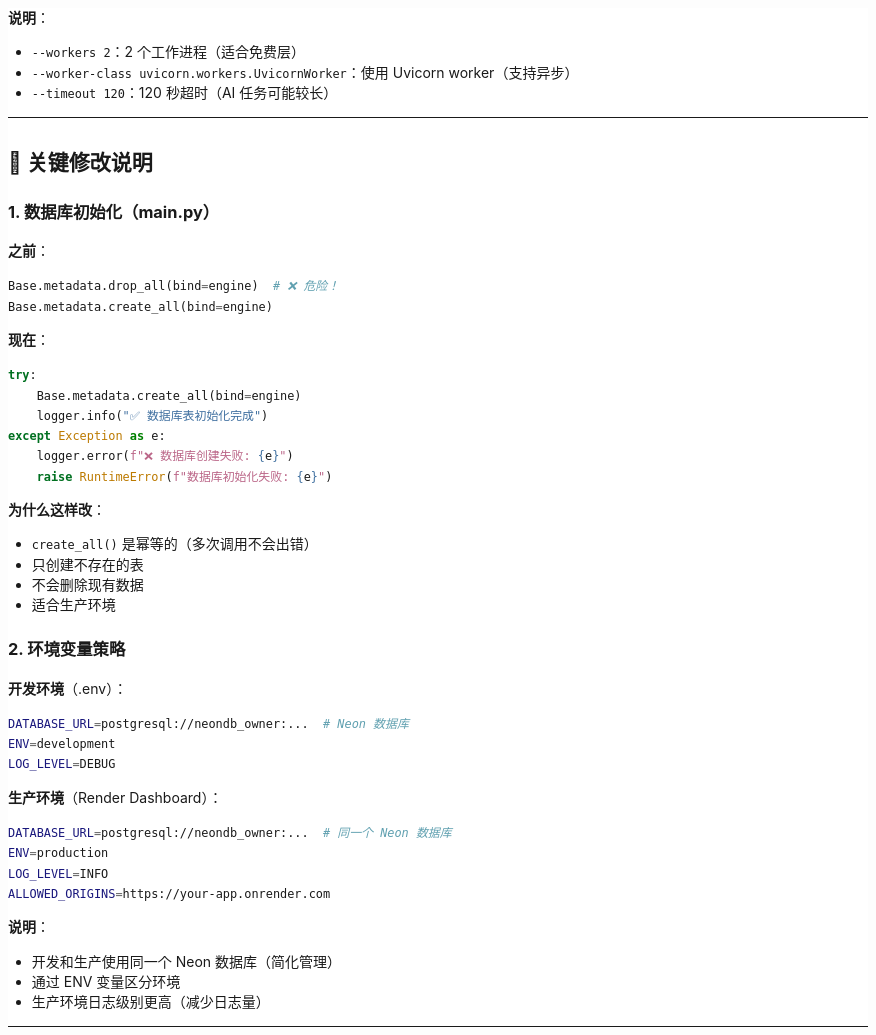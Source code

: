 **说明**：
- `--workers 2`：2 个工作进程（适合免费层）
- `--worker-class uvicorn.workers.UvicornWorker`：使用 Uvicorn worker（支持异步）
- `--timeout 120`：120 秒超时（AI 任务可能较长）

---

## 🔧 关键修改说明

### 1. 数据库初始化（main.py）

**之前**：
```python
Base.metadata.drop_all(bind=engine)  # ❌ 危险！
Base.metadata.create_all(bind=engine)
```

**现在**：
```python
try:
    Base.metadata.create_all(bind=engine)
    logger.info("✅ 数据库表初始化完成")
except Exception as e:
    logger.error(f"❌ 数据库创建失败: {e}")
    raise RuntimeError(f"数据库初始化失败: {e}")
```

**为什么这样改**：
- `create_all()` 是幂等的（多次调用不会出错）
- 只创建不存在的表
- 不会删除现有数据
- 适合生产环境

### 2. 环境变量策略

**开发环境**（.env）：
```bash
DATABASE_URL=postgresql://neondb_owner:...  # Neon 数据库
ENV=development
LOG_LEVEL=DEBUG
```

**生产环境**（Render Dashboard）：
```bash
DATABASE_URL=postgresql://neondb_owner:...  # 同一个 Neon 数据库
ENV=production
LOG_LEVEL=INFO
ALLOWED_ORIGINS=https://your-app.onrender.com
```

**说明**：
- 开发和生产使用同一个 Neon 数据库（简化管理）
- 通过 ENV 变量区分环境
- 生产环境日志级别更高（减少日志量）

---